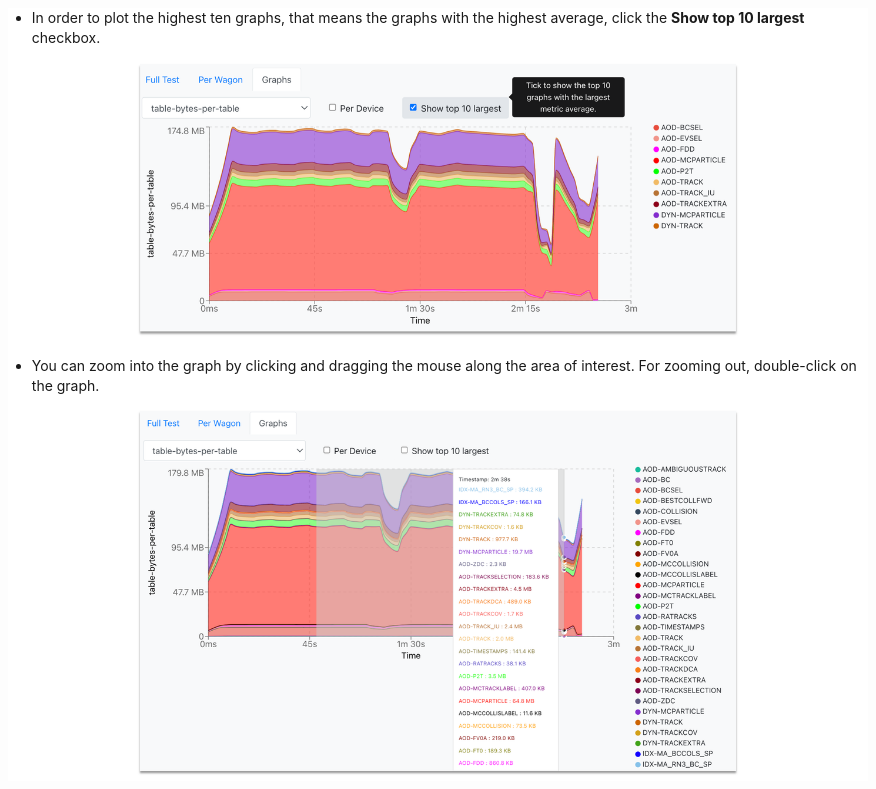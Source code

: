   * In order to plot the highest ten graphs, that means the graphs with the highest average, click the **Show top 10 largest** checkbox.

  <div align="center">
    <img src="../images/graphLargest.png" width="70%">
  </div>

  * You can zoom into the graph by clicking and dragging the mouse along the area of interest. For zooming out, double-click on the graph.

  <div align="center">
    <img src="../images/graphZoom.png" width="70%">
  </div>
